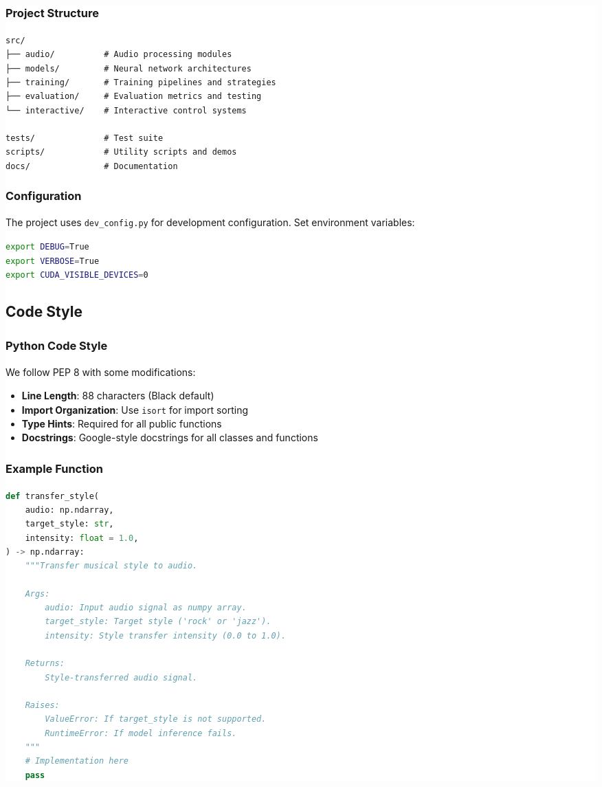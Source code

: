 ### Project Structure

```
src/
├── audio/          # Audio processing modules
├── models/         # Neural network architectures
├── training/       # Training pipelines and strategies
├── evaluation/     # Evaluation metrics and testing
└── interactive/    # Interactive control systems

tests/              # Test suite
scripts/            # Utility scripts and demos
docs/               # Documentation
```

### Configuration

The project uses `dev_config.py` for development configuration. Set environment variables:

```bash
export DEBUG=True
export VERBOSE=True
export CUDA_VISIBLE_DEVICES=0
```

## Code Style

### Python Code Style

We follow PEP 8 with some modifications:

- **Line Length**: 88 characters (Black default)
- **Import Organization**: Use `isort` for import sorting
- **Type Hints**: Required for all public functions
- **Docstrings**: Google-style docstrings for all classes and functions

### Example Function

```python
def transfer_style(
    audio: np.ndarray,
    target_style: str,
    intensity: float = 1.0,
) -> np.ndarray:
    """Transfer musical style to audio.
    
    Args:
        audio: Input audio signal as numpy array.
        target_style: Target style ('rock' or 'jazz').
        intensity: Style transfer intensity (0.0 to 1.0).
    
    Returns:
        Style-transferred audio signal.
        
    Raises:
        ValueError: If target_style is not supported.
        RuntimeError: If model inference fails.
    """
    # Implementation here
    pass
```
